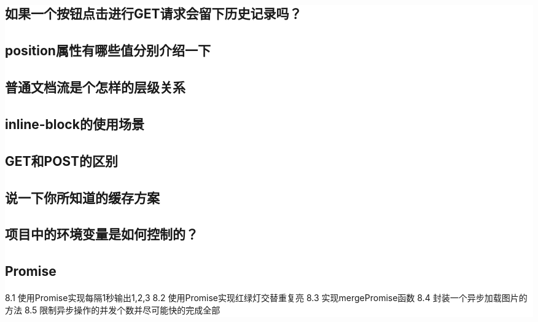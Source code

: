 ## 如果一个按钮点击进行GET请求会留下历史记录吗？

## position属性有哪些值分别介绍一下

## 普通文档流是个怎样的层级关系

## inline-block的使用场景

## GET和POST的区别

## 说一下你所知道的缓存方案

## 项目中的环境变量是如何控制的？

## Promise

8.1 使用Promise实现每隔1秒输出1,2,3
8.2 使用Promise实现红绿灯交替重复亮
8.3 实现mergePromise函数
8.4 封装一个异步加载图片的方法
8.5 限制异步操作的并发个数并尽可能快的完成全部
